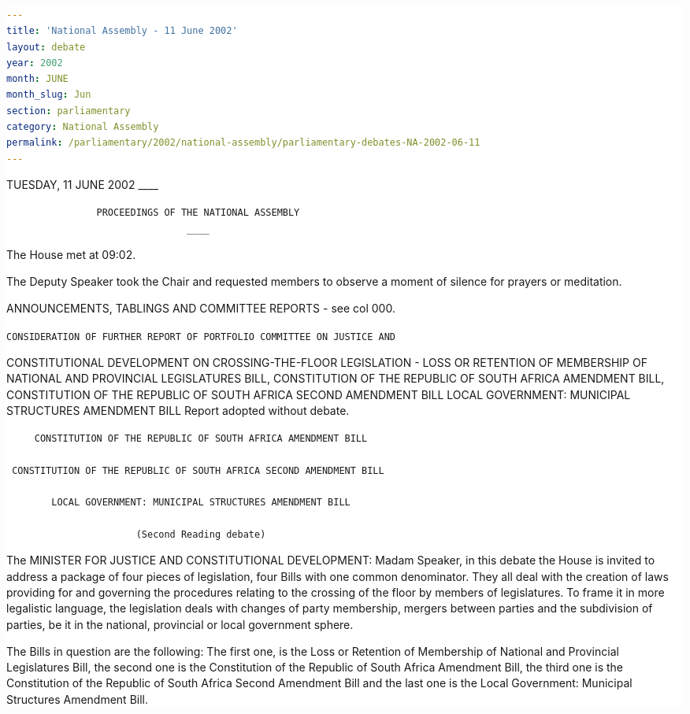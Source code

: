 ```yaml
---
title: 'National Assembly - 11 June 2002'
layout: debate
year: 2002
month: JUNE
month_slug: Jun
section: parliamentary
category: National Assembly
permalink: /parliamentary/2002/national-assembly/parliamentary-debates-NA-2002-06-11
---
```


TUESDAY, 11 JUNE 2002
                                    ____

                    PROCEEDINGS OF THE NATIONAL ASSEMBLY
                                    ____

The House met at 09:02.

The Deputy Speaker took the Chair and requested members to observe a moment
of silence for prayers or meditation.

ANNOUNCEMENTS, TABLINGS AND COMMITTEE REPORTS - see col 000.

    CONSIDERATION OF FURTHER REPORT OF PORTFOLIO COMMITTEE ON JUSTICE AND
   CONSTITUTIONAL DEVELOPMENT ON CROSSING-THE-FLOOR LEGISLATION - LOSS OR
    RETENTION OF MEMBERSHIP OF NATIONAL AND PROVINCIAL LEGISLATURES BILL,
  CONSTITUTION OF THE REPUBLIC OF SOUTH AFRICA AMENDMENT BILL, CONSTITUTION
   OF THE REPUBLIC OF SOUTH AFRICA SECOND AMENDMENT BILL LOCAL GOVERNMENT:
                     MUNICIPAL STRUCTURES AMENDMENT BILL
Report adopted without debate.

         CONSTITUTION OF THE REPUBLIC OF SOUTH AFRICA AMENDMENT BILL

     CONSTITUTION OF THE REPUBLIC OF SOUTH AFRICA SECOND AMENDMENT BILL

            LOCAL GOVERNMENT: MUNICIPAL STRUCTURES AMENDMENT BILL

                           (Second Reading debate)

The MINISTER FOR JUSTICE AND CONSTITUTIONAL DEVELOPMENT: Madam Speaker, in
this debate the House is invited to address a package of four pieces of
legislation, four Bills with one common denominator. They all deal with the
creation of laws providing for and governing the procedures relating to the
crossing of the floor by members of legislatures. To frame it in more
legalistic language, the legislation deals with changes of party
membership, mergers between parties and the subdivision of parties, be it
in the national, provincial or local government sphere.

The Bills in question are the following: The first one, is the Loss or
Retention of Membership of National and Provincial Legislatures Bill, the
second one is the Constitution of the Republic of South Africa Amendment
Bill, the third one is the Constitution of the Republic of South Africa
Second Amendment Bill and the last one is the Local Government: Municipal
Structures Amendment Bill.
